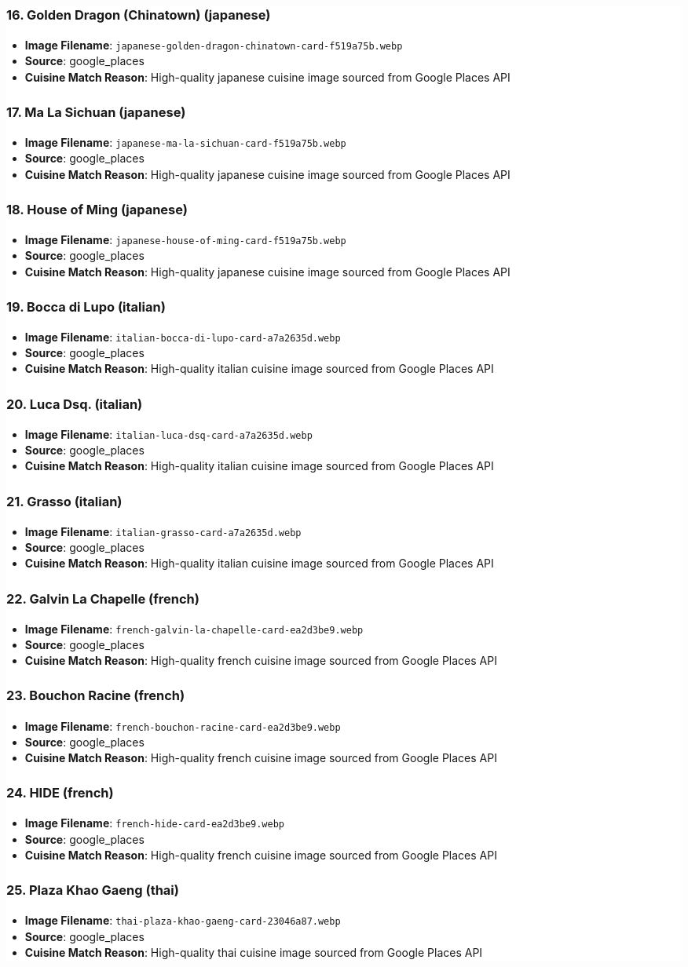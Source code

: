 ### 16. Golden Dragon (Chinatown) (japanese)
- **Image Filename**: `japanese-golden-dragon-chinatown-card-f519a75b.webp`
- **Source**: google_places
- **Cuisine Match Reason**: High-quality japanese cuisine image sourced from Google Places API

### 17. Ma La Sichuan (japanese)
- **Image Filename**: `japanese-ma-la-sichuan-card-f519a75b.webp`
- **Source**: google_places
- **Cuisine Match Reason**: High-quality japanese cuisine image sourced from Google Places API

### 18. House of Ming (japanese)
- **Image Filename**: `japanese-house-of-ming-card-f519a75b.webp`
- **Source**: google_places
- **Cuisine Match Reason**: High-quality japanese cuisine image sourced from Google Places API

### 19. Bocca di Lupo (italian)
- **Image Filename**: `italian-bocca-di-lupo-card-a7a2635d.webp`
- **Source**: google_places
- **Cuisine Match Reason**: High-quality italian cuisine image sourced from Google Places API

### 20. Luca Dsq. (italian)
- **Image Filename**: `italian-luca-dsq-card-a7a2635d.webp`
- **Source**: google_places
- **Cuisine Match Reason**: High-quality italian cuisine image sourced from Google Places API

### 21. Grasso (italian)
- **Image Filename**: `italian-grasso-card-a7a2635d.webp`
- **Source**: google_places
- **Cuisine Match Reason**: High-quality italian cuisine image sourced from Google Places API

### 22. Galvin La Chapelle (french)
- **Image Filename**: `french-galvin-la-chapelle-card-ea2d3be9.webp`
- **Source**: google_places
- **Cuisine Match Reason**: High-quality french cuisine image sourced from Google Places API

### 23. Bouchon Racine (french)
- **Image Filename**: `french-bouchon-racine-card-ea2d3be9.webp`
- **Source**: google_places
- **Cuisine Match Reason**: High-quality french cuisine image sourced from Google Places API

### 24. HIDE (french)
- **Image Filename**: `french-hide-card-ea2d3be9.webp`
- **Source**: google_places
- **Cuisine Match Reason**: High-quality french cuisine image sourced from Google Places API

### 25. Plaza Khao Gaeng (thai)
- **Image Filename**: `thai-plaza-khao-gaeng-card-23046a87.webp`
- **Source**: google_places
- **Cuisine Match Reason**: High-quality thai cuisine image sourced from Google Places API
